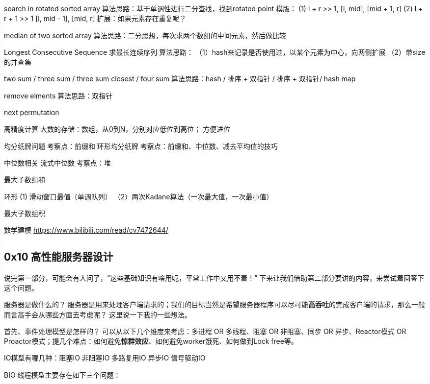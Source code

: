 search in rotated sorted array
算法思路：基于单调性进行二分查找，找到rotated point
模版：
(1) l + r >> 1, [l, mid], [mid + 1, r]
(2) l + r + 1 >> 1 [l, mid - 1], [mid, r]
扩展：如果元素存在重复呢？

median of two sorted array
算法思路：二分思想，每次求两个数组的中间元素，然后做比较

Longest Consecutive Sequence 求最长连续序列
算法思路：
（1）hash来记录是否使用过，以某个元素为中心，向两侧扩展
（2）带size的并查集

two sum / three sum / three sum closest / four sum 
算法思路：hash / 排序 + 双指针 / 排序 + 双指针/ hash map

remove elments
算法思路：双指针

next permutation

高精度计算
大数的存储：数组，从0到N，分别对应低位到高位； 方便进位

均分纸牌问题
    考察点：前缀和
环形均分纸牌
    考察点：前缀和、中位数、减去平均值的技巧

中位数相关
流式中位数
    考察点：堆

最大子数组和

环形
 (1) 滑动窗口最值（单调队列）
（2）两次Kadane算法（一次最大值，一次最小值）

最大子数组积

数学建模
https://www.bilibili.com/read/cv7472644/


## 0x10 高性能服务器设计

说完第一部分，可能会有人问了，“这些基础知识有啥用呢，平常工作中又用不着！”  下来让我们借助第二部分要讲的内容，来尝试着回答下这个问题。

服务器是做什么的？ 服务器是用来处理客户端请求的；我们的目标当然是希望服务器程序可以尽可能**高吞吐**的完成客户端的请求，那么一般而言高手会从哪些方面去考虑呢？ 这里说一下我的一些想法。

首先、事件处理模型是怎样的？ 可以从以下几个维度来考虑：多进程 OR 多线程、阻塞 OR 非阻塞、同步 OR 异步、Reactor模式 OR Proactor模式；提几个难点：如何避免**惊群效应**、如何避免worker饿死、如何做到Lock free等。

IO模型有哪几种：阻塞IO 非阻塞IO 多路复用IO 异步IO 信号驱动IO

BIO 线程模型主要存在如下三个问题：
